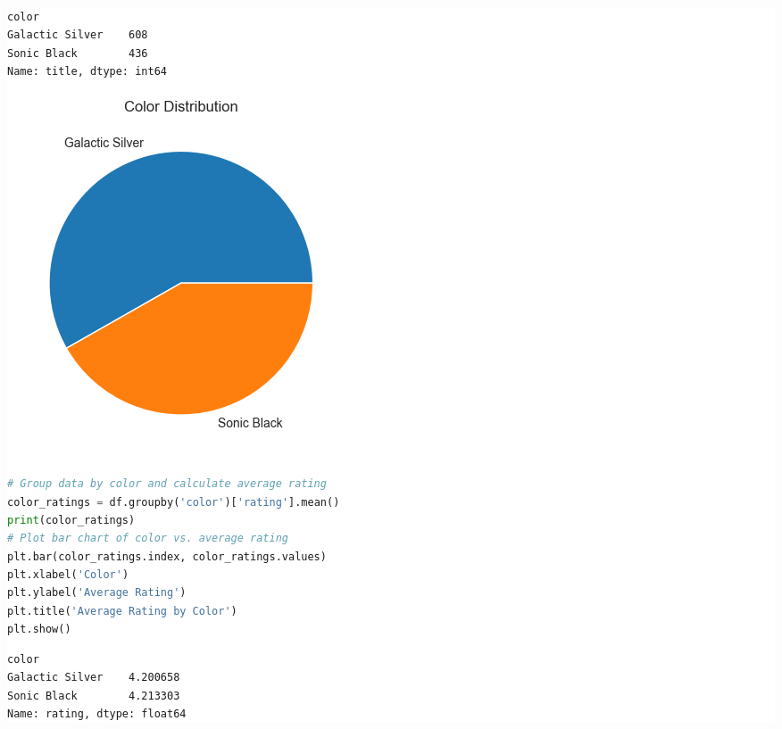     color
    Galactic Silver    608
    Sonic Black        436
    Name: title, dtype: int64
    


    
![png](graphs_notebook_files/graphs_notebook_5_1.png)
    



```python
# Group data by color and calculate average rating
color_ratings = df.groupby('color')['rating'].mean()
print(color_ratings)
# Plot bar chart of color vs. average rating
plt.bar(color_ratings.index, color_ratings.values)
plt.xlabel('Color')
plt.ylabel('Average Rating')
plt.title('Average Rating by Color')
plt.show()
```

    color
    Galactic Silver    4.200658
    Sonic Black        4.213303
    Name: rating, dtype: float64
    


    
